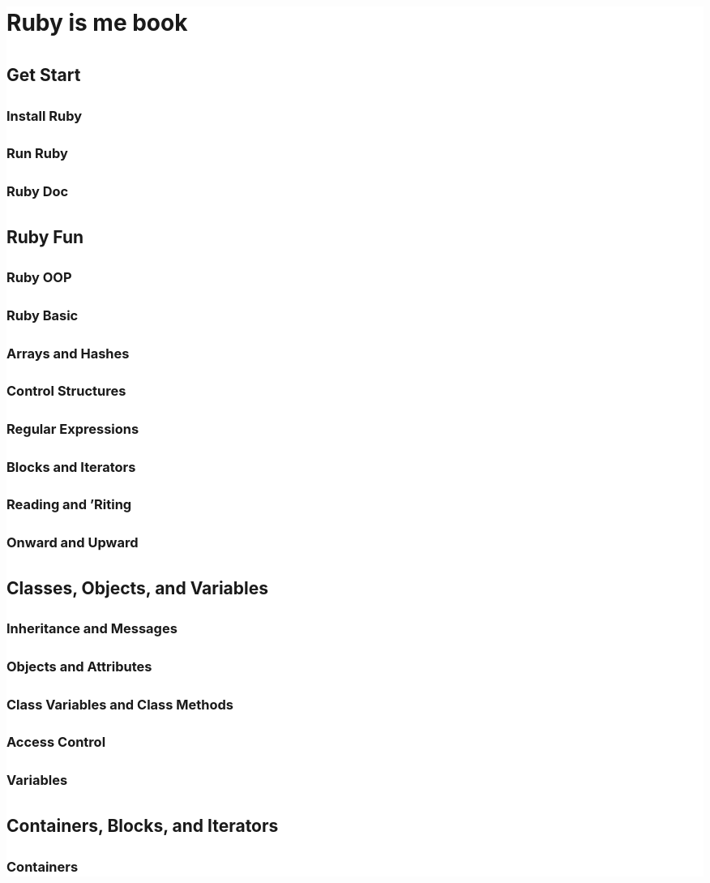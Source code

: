 # Ruby is me book

## Get Start

### Install Ruby

### Run Ruby

### Ruby Doc

## Ruby Fun

### Ruby OOP

### Ruby Basic

### Arrays and Hashes

### Control Structures

### Regular Expressions

### Blocks and Iterators

### Reading and ’Riting

### Onward and Upward

## Classes, Objects, and Variables

### Inheritance and Messages

### Objects and Attributes

### Class Variables and Class Methods

### Access Control

### Variables

## Containers, Blocks, and Iterators

### Containers
